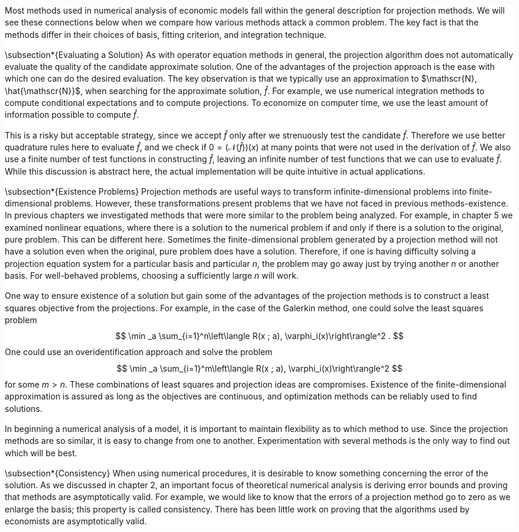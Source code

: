 Most methods used in numerical analysis of economic models fall within the general description for projection methods. We will see these connections below when we compare how various methods attack a common problem. The key fact is that the methods differ in their choices of basis, fitting criterion, and integration technique.

\subsection*{Evaluating a Solution}
As with operator equation methods in general, the projection algorithm does not automatically evaluate the quality of the candidate approximate solution. One of the advantages of the projection approach is the ease with which one can do the desired evaluation. The key observation is that we typically use an approximation to $\mathscr{N}, \hat{\mathscr{N}}$, when searching for the approximate solution, $\hat{f}$. For example, we use numerical integration methods to compute conditional expectations and to compute projections. To economize on computer time, we use the least amount of information possible to compute $\hat{f}$.

This is a risky but acceptable strategy, since we accept $\hat{f}$ only after we strenuously test the candidate $\hat{f}$. Therefore we use better quadrature rules here to evaluate $\hat{f}$, and we check if $0=(\mathscr{N}(\hat{f}))(x)$ at many points that were not used in the derivation of $\hat{f}$. We also use a finite number of test functions in constructing $\hat{f}$, leaving an infinite number of test functions that we can use to evaluate $\hat{f}$. While this discussion is abstract here, the actual implementation will be quite intuitive in actual applications.

\subsection*{Existence Problems}
Projection methods are useful ways to transform infinite-dimensional problems into finite-dimensional problems. However, these transformations present problems that we have not faced in previous methods-existence. In previous chapters we investigated methods that were more similar to the problem being analyzed. For example, in chapter 5 we examined nonlinear equations, where there is a solution to the numerical problem if and only if there is a solution to the original, pure problem. This can be different here. Sometimes the finite-dimensional problem generated by a projection method will not have a solution even when the original, pure problem does have a solution. Therefore, if one is having difficulty solving a projection equation system for a particular basis and particular $n$, the problem may go away just by trying another $n$ or another basis. For well-behaved problems, choosing a sufficiently large $n$ will work.

One way to ensure existence of a solution but gain some of the advantages of the projection methods is to construct a least squares objective from the projections. For example, in the case of the Galerkin method, one could solve the least squares problem
$$
\min _a \sum_{i=1}^n\left\langle R(x ; a), \varphi_i(x)\right\rangle^2 .
$$
One could use an overidentification approach and solve the problem
$$
\min _a \sum_{i=1}^m\left\langle R(x ; a), \varphi_i(x)\right\rangle^2
$$
for some $m>n$. These combinations of least squares and projection ideas are compromises. Existence of the finite-dimensional approximation is assured as long as the objectives are continuous, and optimization methods can be reliably used to find solutions.

In beginning a numerical analysis of a model, it is important to maintain flexibility as to which method to use. Since the projection methods are so similar, it is easy to change from one to another. Experimentation with several methods is the only way to find out which will be best.

\subsection*{Consistency}
When using numerical procedures, it is desirable to know something concerning the error of the solution. As we discussed in chapter 2, an important focus of theoretical numerical analysis is deriving error bounds and proving that methods are asymptotically valid. For example, we would like to know that the errors of a projection method go to zero as we enlarge the basis; this property is called consistency. There has been little work on proving that the algorithms used by economists are asymptotically valid.
